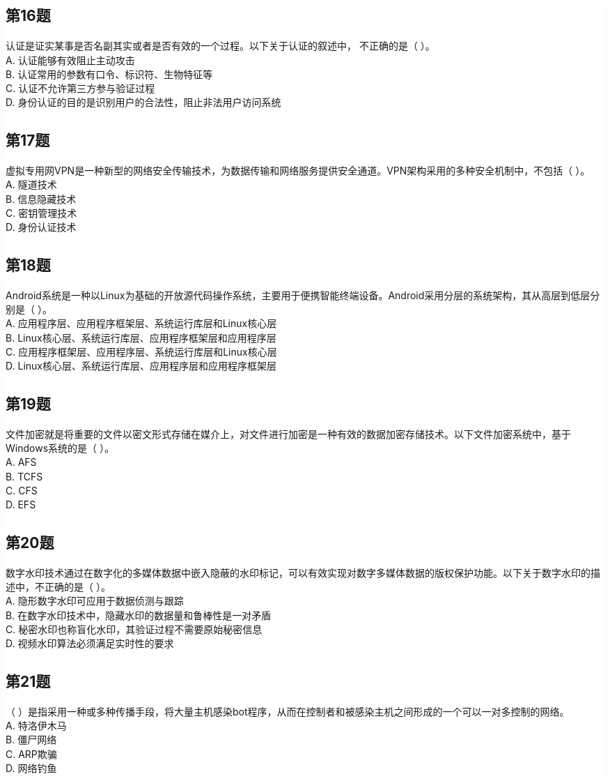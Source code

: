 
## 第16题 ##

认证是证实某事是否名副其实或者是否有效的一个过程。以下关于认证的叙述中， 不正确的是（ ）。  
A. 认证能够有效阻止主动攻击  
B. 认证常用的参数有口令、标识符、生物特征等  
C. 认证不允许第三方参与验证过程  
D. 身份认证的目的是识别用户的合法性，阻止非法用户访问系统  


## 第17题 ##

虚拟专用网VPN是一种新型的网络安全传输技术，为数据传输和网络服务提供安全通道。VPN架构采用的多种安全机制中，不包括（ ）。  
A. 隧道技术  
B. 信息隐藏技术  
C. 密钥管理技术  
D. 身份认证技术  


## 第18题 ##

Android系统是一种以Linux为基础的开放源代码操作系统，主要用于便携智能终端设备。Android采用分层的系统架构，其从高层到低层分别是（ ）。  
A. 应用程序层、应用程序框架层、系统运行库层和Linux核心层  
B. Linux核心层、系统运行库层、应用程序框架层和应用程序层  
C. 应用程序框架层、应用程序层、系统运行库层和Linux核心层  
D. Linux核心层、系统运行库层、应用程序层和应用程序框架层  


## 第19题 ##

文件加密就是将重要的文件以密文形式存储在媒介上，对文件进行加密是一种有效的数据加密存储技术。以下文件加密系统中，基于Windows系统的是（ ）。  
A. AFS  
B. TCFS  
C. CFS  
D. EFS  


## 第20题 ##

数字水印技术通过在数字化的多媒体数据中嵌入隐蔽的水印标记，可以有效实现对数字多媒体数据的版权保护功能。以下关于数字水印的描述中，不正确的是（ ）。  
A. 隐形数字水印可应用于数据侦测与跟踪  
B. 在数字水印技术中，隐藏水印的数据量和鲁棒性是一对矛盾  
C. 秘密水印也称盲化水印，其验证过程不需要原始秘密信息  
D. 视频水印算法必须满足实时性的要求  


## 第21题 ##

（ ）是指采用一种或多种传播手段，将大量主机感染bot程序，从而在控制者和被感染主机之间形成的一个可以一对多控制的网络。  
A. 特洛伊木马  
B. 僵尸网络  
C. ARP欺骗  
D. 网络钓鱼  
